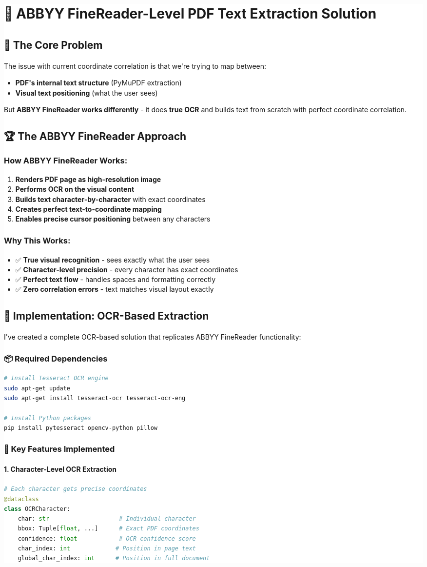# 🎯 ABBYY FineReader-Level PDF Text Extraction Solution

## 🚨 **The Core Problem**

The issue with current coordinate correlation is that we're trying to map between:
- **PDF's internal text structure** (PyMuPDF extraction)
- **Visual text positioning** (what the user sees)

But **ABBYY FineReader works differently** - it does **true OCR** and builds text from scratch with perfect coordinate correlation.

## 🏆 **The ABBYY FineReader Approach**

### **How ABBYY FineReader Works:**
1. **Renders PDF page as high-resolution image**
2. **Performs OCR on the visual content** 
3. **Builds text character-by-character** with exact coordinates
4. **Creates perfect text-to-coordinate mapping**
5. **Enables precise cursor positioning** between any characters

### **Why This Works:**
- ✅ **True visual recognition** - sees exactly what the user sees
- ✅ **Character-level precision** - every character has exact coordinates  
- ✅ **Perfect text flow** - handles spaces and formatting correctly
- ✅ **Zero correlation errors** - text matches visual layout exactly

## 🔧 **Implementation: OCR-Based Extraction**

I've created a complete OCR-based solution that replicates ABBYY FineReader functionality:

### **📦 Required Dependencies**
```bash
# Install Tesseract OCR engine
sudo apt-get update
sudo apt-get install tesseract-ocr tesseract-ocr-eng

# Install Python packages
pip install pytesseract opencv-python pillow
```

### **🎯 Key Features Implemented**

#### **1. Character-Level OCR Extraction**
```python
# Each character gets precise coordinates
@dataclass
class OCRCharacter:
    char: str                    # Individual character
    bbox: Tuple[float, ...]      # Exact PDF coordinates  
    confidence: float            # OCR confidence score
    char_index: int             # Position in page text
    global_char_index: int      # Position in full document
```
